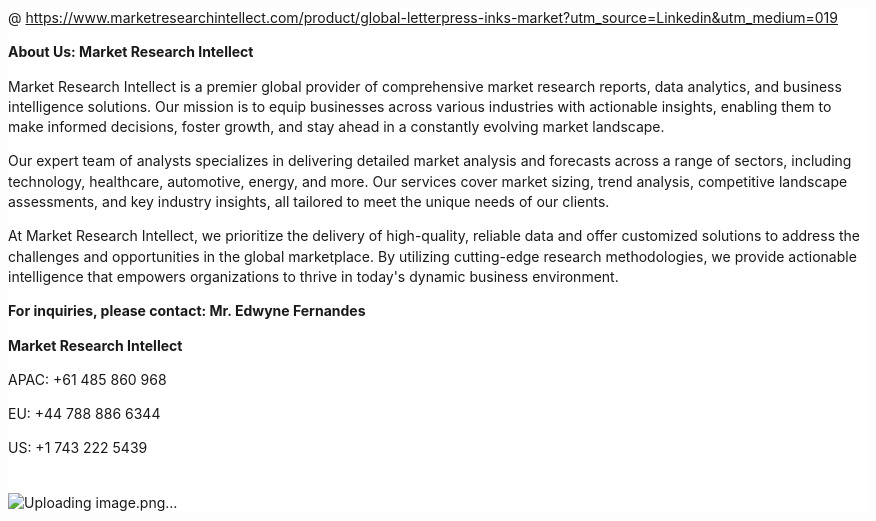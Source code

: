 @</strong>&nbsp;<a href="https://www.marketresearchintellect.com/product/global-letterpress-inks-market?utm_source=Linkedin&utm_medium=019">https://www.marketresearchintellect.com/product/global-letterpress-inks-market?utm_source=Linkedin&utm_medium=019</a></span></p><p><strong>About Us: Market Research Intellect</strong></p><p>Market Research Intellect is a premier global provider of comprehensive market research reports, data analytics, and business intelligence solutions. Our mission is to equip businesses across various industries with actionable insights, enabling them to make informed decisions, foster growth, and stay ahead in a constantly evolving market landscape.</p><p>Our expert team of analysts specializes in delivering detailed market analysis and forecasts across a range of sectors, including technology, healthcare, automotive, energy, and more. Our services cover market sizing, trend analysis, competitive landscape assessments, and key industry insights, all tailored to meet the unique needs of our clients.</p><p>At Market Research Intellect, we prioritize the delivery of high-quality, reliable data and offer customized solutions to address the challenges and opportunities in the global marketplace. By utilizing cutting-edge research methodologies, we provide actionable intelligence that empowers organizations to thrive in today's dynamic business environment.</p><p><strong>For inquiries, please contact: Mr. Edwyne Fernandes</strong></p><p><strong>Market Research Intellect</strong></p><p>APAC: +61 485 860 968</p><p>EU: +44 788 886 6344</p><p>US: +1 743 222 5439</p></div><div class="article-main__content" data-test-id="publishing-text-block">&nbsp;</div>
![Uploading image.png…]()
